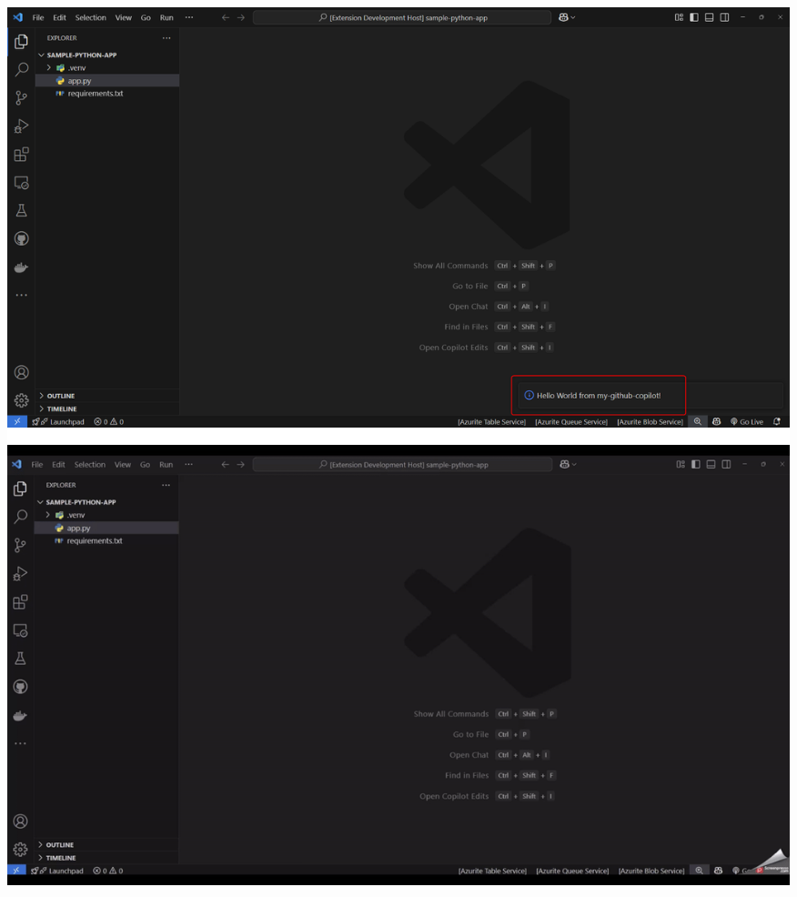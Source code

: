![alt text](/images/develop-your-github-copilot/initial-command-result.png)

![alt](/images/develop-your-github-copilot/develop-your-copilot_initial-status.gif)
